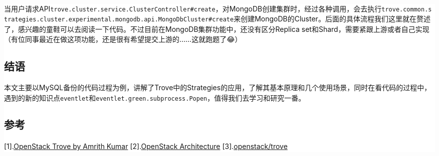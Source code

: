 当用户请求API`trove.cluster.service.ClusterController#create`，对MongoDB创建集群时，经过各种调用，会去执行`trove.common.strategies.cluster.experimental.mongodb.api.MongoDbCluster#create`来创建MongoDB的Cluster。后面的具体流程我们这里就在赘述了，感兴趣的童鞋可以去阅读一下代码。不过目前在MongoDB集群功能中，还没有区分Replica set和Shard，需要紧跟上游或者自己实现（有位同事最近在做这项功能，还是很有希望提交上游的……这就跑题了😂）

## 结语

本文主要以MySQL备份的代码过程为例，讲解了Trove中的Strategies的应用，了解其基本原理和几个使用场景，同时在看代码的过程中，遇到的新的知识点`eventlet`和`eventlet.green.subprocess.Popen`，值得我们去学习和研究一番。

## 参考

[1].[OpenStack Trove by Amrith Kumar](http://www.apress.com/us/book/9781484212226)
[2].[OpenStack Architecture](https://www.tesora.com/openstack-trove-architecture/)
[3].[openstack/trove](https://github.com/openstack/trove)




